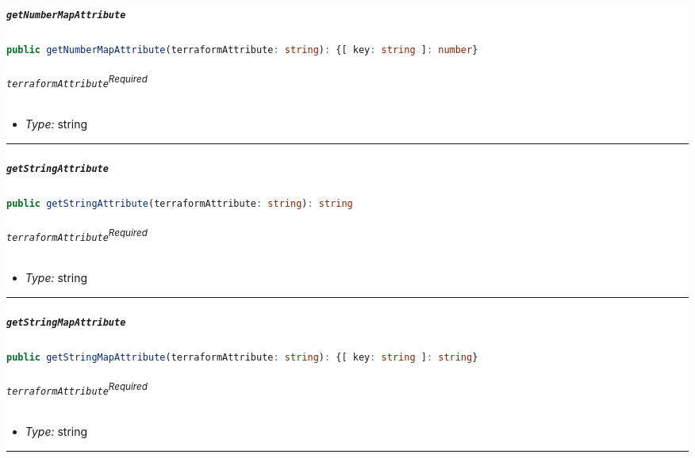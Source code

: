 ##### `getNumberMapAttribute` <a name="getNumberMapAttribute" id="@cdktf/provider-databricks.dataDatabricksAccountFederationPolicies.DataDatabricksAccountFederationPoliciesPoliciesOidcPolicyOutputReference.getNumberMapAttribute"></a>

```typescript
public getNumberMapAttribute(terraformAttribute: string): {[ key: string ]: number}
```

###### `terraformAttribute`<sup>Required</sup> <a name="terraformAttribute" id="@cdktf/provider-databricks.dataDatabricksAccountFederationPolicies.DataDatabricksAccountFederationPoliciesPoliciesOidcPolicyOutputReference.getNumberMapAttribute.parameter.terraformAttribute"></a>

- *Type:* string

---

##### `getStringAttribute` <a name="getStringAttribute" id="@cdktf/provider-databricks.dataDatabricksAccountFederationPolicies.DataDatabricksAccountFederationPoliciesPoliciesOidcPolicyOutputReference.getStringAttribute"></a>

```typescript
public getStringAttribute(terraformAttribute: string): string
```

###### `terraformAttribute`<sup>Required</sup> <a name="terraformAttribute" id="@cdktf/provider-databricks.dataDatabricksAccountFederationPolicies.DataDatabricksAccountFederationPoliciesPoliciesOidcPolicyOutputReference.getStringAttribute.parameter.terraformAttribute"></a>

- *Type:* string

---

##### `getStringMapAttribute` <a name="getStringMapAttribute" id="@cdktf/provider-databricks.dataDatabricksAccountFederationPolicies.DataDatabricksAccountFederationPoliciesPoliciesOidcPolicyOutputReference.getStringMapAttribute"></a>

```typescript
public getStringMapAttribute(terraformAttribute: string): {[ key: string ]: string}
```

###### `terraformAttribute`<sup>Required</sup> <a name="terraformAttribute" id="@cdktf/provider-databricks.dataDatabricksAccountFederationPolicies.DataDatabricksAccountFederationPoliciesPoliciesOidcPolicyOutputReference.getStringMapAttribute.parameter.terraformAttribute"></a>

- *Type:* string

---
